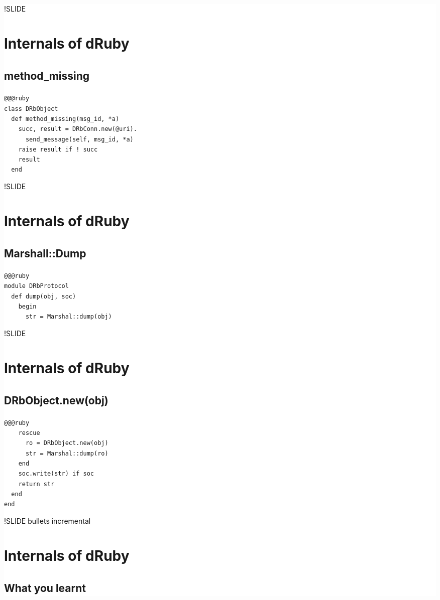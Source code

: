 
!SLIDE

# Internals of dRuby
## method\_missing

    @@@ruby
    class DRbObject
      def method_missing(msg_id, *a)
        succ, result = DRbConn.new(@uri).
          send_message(self, msg_id, *a)
        raise result if ! succ
        result
      end
    

!SLIDE

# Internals of dRuby
## Marshall::Dump

    @@@ruby
    module DRbProtocol
      def dump(obj, soc)
        begin
          str = Marshal::dump(obj)

!SLIDE

# Internals of dRuby
## DRbObject.new(obj)

    @@@ruby
        rescue
          ro = DRbObject.new(obj)
          str = Marshal::dump(ro)
        end
        soc.write(str) if soc
        return str
      end
    end

!SLIDE bullets incremental

# Internals of dRuby
## What you learnt
